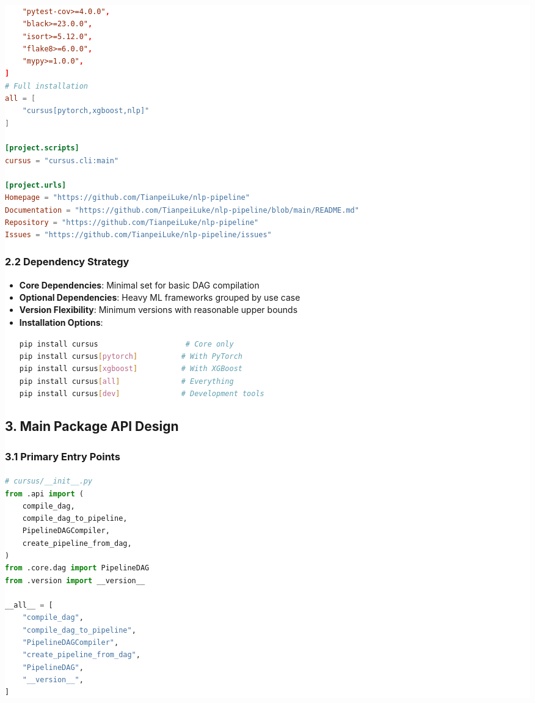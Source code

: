 ```toml
    "pytest-cov>=4.0.0",
    "black>=23.0.0",
    "isort>=5.12.0",
    "flake8>=6.0.0",
    "mypy>=1.0.0",
]
# Full installation
all = [
    "cursus[pytorch,xgboost,nlp]"
]

[project.scripts]
cursus = "cursus.cli:main"

[project.urls]
Homepage = "https://github.com/TianpeiLuke/nlp-pipeline"
Documentation = "https://github.com/TianpeiLuke/nlp-pipeline/blob/main/README.md"
Repository = "https://github.com/TianpeiLuke/nlp-pipeline"
Issues = "https://github.com/TianpeiLuke/nlp-pipeline/issues"
```

### 2.2 Dependency Strategy
- **Core Dependencies**: Minimal set for basic DAG compilation
- **Optional Dependencies**: Heavy ML frameworks grouped by use case
- **Version Flexibility**: Minimum versions with reasonable upper bounds
- **Installation Options**:
  ```bash
  pip install cursus                    # Core only
  pip install cursus[pytorch]          # With PyTorch
  pip install cursus[xgboost]          # With XGBoost
  pip install cursus[all]              # Everything
  pip install cursus[dev]              # Development tools
  ```

## 3. Main Package API Design

### 3.1 Primary Entry Points
```python
# cursus/__init__.py
from .api import (
    compile_dag,
    compile_dag_to_pipeline,
    PipelineDAGCompiler,
    create_pipeline_from_dag,
)
from .core.dag import PipelineDAG
from .version import __version__

__all__ = [
    "compile_dag",
    "compile_dag_to_pipeline", 
    "PipelineDAGCompiler",
    "create_pipeline_from_dag",
    "PipelineDAG",
    "__version__",
]
```

